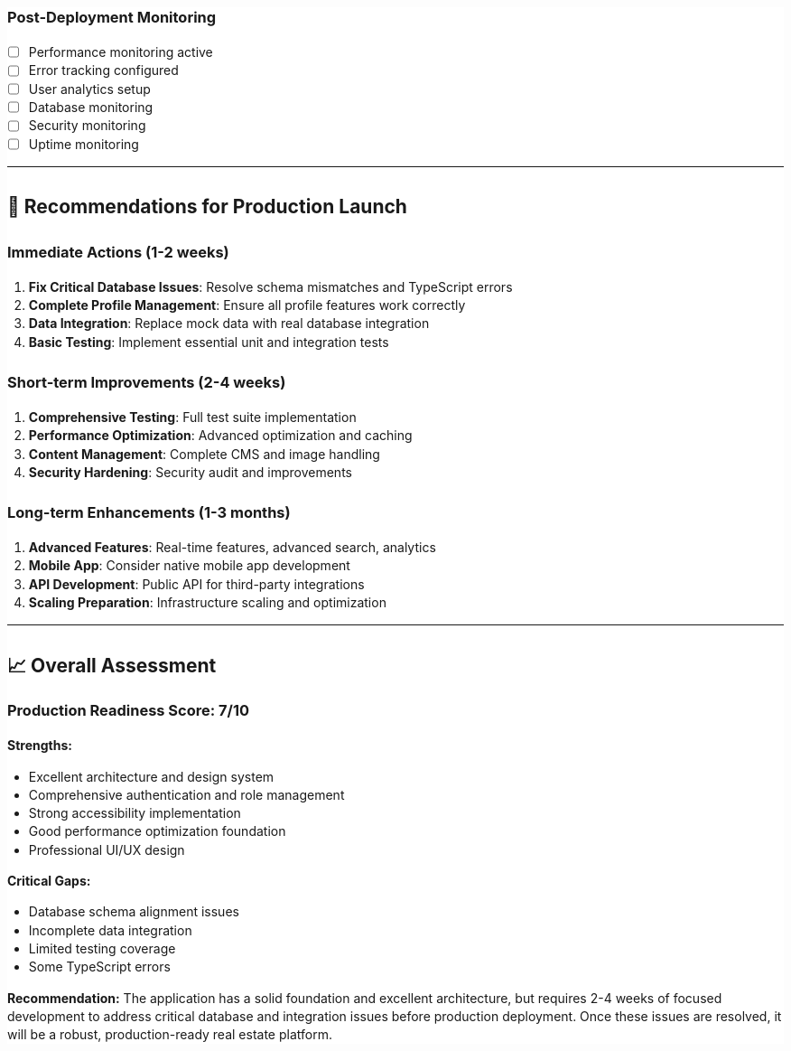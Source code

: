 ### **Post-Deployment Monitoring**
- [ ] Performance monitoring active
- [ ] Error tracking configured
- [ ] User analytics setup
- [ ] Database monitoring
- [ ] Security monitoring
- [ ] Uptime monitoring

---

## 🎯 **Recommendations for Production Launch**

### **Immediate Actions (1-2 weeks)**
1. **Fix Critical Database Issues**: Resolve schema mismatches and TypeScript errors
2. **Complete Profile Management**: Ensure all profile features work correctly
3. **Data Integration**: Replace mock data with real database integration
4. **Basic Testing**: Implement essential unit and integration tests

### **Short-term Improvements (2-4 weeks)**
1. **Comprehensive Testing**: Full test suite implementation
2. **Performance Optimization**: Advanced optimization and caching
3. **Content Management**: Complete CMS and image handling
4. **Security Hardening**: Security audit and improvements

### **Long-term Enhancements (1-3 months)**
1. **Advanced Features**: Real-time features, advanced search, analytics
2. **Mobile App**: Consider native mobile app development
3. **API Development**: Public API for third-party integrations
4. **Scaling Preparation**: Infrastructure scaling and optimization

---

## 📈 **Overall Assessment**

### **Production Readiness Score: 7/10**

**Strengths:**
- Excellent architecture and design system
- Comprehensive authentication and role management
- Strong accessibility implementation
- Good performance optimization foundation
- Professional UI/UX design

**Critical Gaps:**
- Database schema alignment issues
- Incomplete data integration
- Limited testing coverage
- Some TypeScript errors

**Recommendation:** 
The application has a solid foundation and excellent architecture, but requires 2-4 weeks of focused development to address critical database and integration issues before production deployment. Once these issues are resolved, it will be a robust, production-ready real estate platform.
